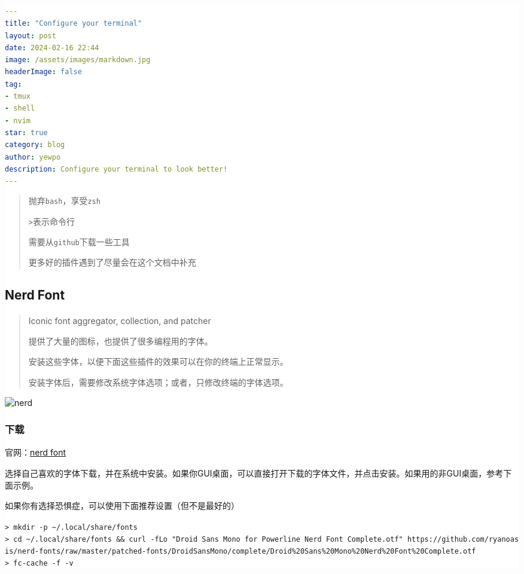 ```yaml
---
title: "Configure your terminal"
layout: post
date: 2024-02-16 22:44
image: /assets/images/markdown.jpg
headerImage: false
tag: 
- tmux
- shell
- nvim
star: true
category: blog
author: yewpo
description: Configure your terminal to look better!
---
```

> 抛弃`bash`，享受`zsh`
>
> `>`表示命令行
>
> 需要从`github`下载一些工具
>
> 更多好的插件遇到了尽量会在这个文档中补充

## Nerd Font

> Iconic font aggregator, collection, and patcher
>
> 提供了大量的图标，也提供了很多编程用的字体。
>
> 安装这些字体，以便下面这些插件的效果可以在你的终端上正常显示。
>
> 安装字体后，需要修改系统字体选项；或者，只修改终端的字体选项。

![nerd](https://www.nerdfonts.com/assets/img/sankey-glyphs-combined-diagram.png)

### 下载

官网：[nerd font](https://www.nerdfonts.com/)

选择自己喜欢的字体下载，并在系统中安装。如果你GUI桌面，可以直接打开下载的字体文件，并点击安装。如果用的非GUI桌面，参考下面示例。

如果你有选择恐惧症，可以使用下面推荐设置（但不是最好的）

```shell
> mkdir -p ~/.local/share/fonts
> cd ~/.local/share/fonts && curl -fLo "Droid Sans Mono for Powerline Nerd Font Complete.otf" https://github.com/ryanoasis/nerd-fonts/raw/master/patched-fonts/DroidSansMono/complete/Droid%20Sans%20Mono%20Nerd%20Font%20Complete.otf
> fc-cache -f -v
```
